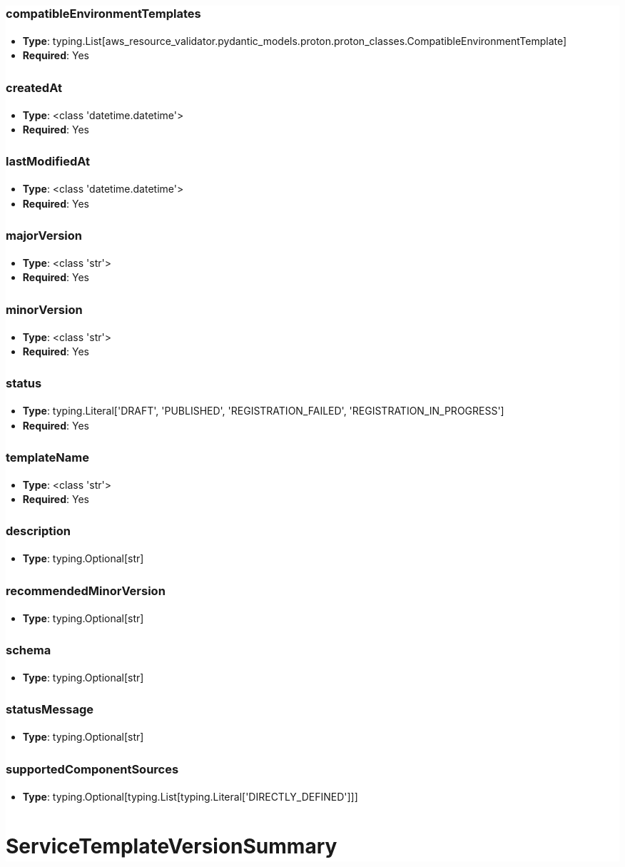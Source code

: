 ### compatibleEnvironmentTemplates
- **Type**: typing.List[aws_resource_validator.pydantic_models.proton.proton_classes.CompatibleEnvironmentTemplate]
- **Required**: Yes

### createdAt
- **Type**: <class 'datetime.datetime'>
- **Required**: Yes

### lastModifiedAt
- **Type**: <class 'datetime.datetime'>
- **Required**: Yes

### majorVersion
- **Type**: <class 'str'>
- **Required**: Yes

### minorVersion
- **Type**: <class 'str'>
- **Required**: Yes

### status
- **Type**: typing.Literal['DRAFT', 'PUBLISHED', 'REGISTRATION_FAILED', 'REGISTRATION_IN_PROGRESS']
- **Required**: Yes

### templateName
- **Type**: <class 'str'>
- **Required**: Yes

### description
- **Type**: typing.Optional[str]

### recommendedMinorVersion
- **Type**: typing.Optional[str]

### schema
- **Type**: typing.Optional[str]

### statusMessage
- **Type**: typing.Optional[str]

### supportedComponentSources
- **Type**: typing.Optional[typing.List[typing.Literal['DIRECTLY_DEFINED']]]


# ServiceTemplateVersionSummary
